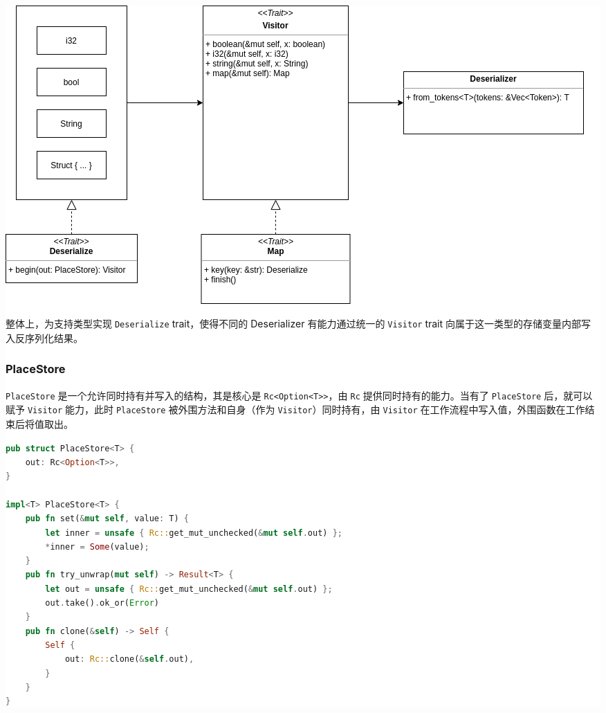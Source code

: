 ![Deserialize](./deserialize.png)

整体上，为支持类型实现 `Deserialize` trait，使得不同的 Deserializer 有能力通过统一的 `Visitor` trait 向属于这一类型的存储变量内部写入反序列化结果。

### PlaceStore

`PlaceStore` 是一个允许同时持有并写入的结构，其是核心是 `Rc<Option<T>>`，由 `Rc` 提供同时持有的能力。当有了 `PlaceStore` 后，就可以赋予 `Visitor` 能力，此时 `PlaceStore` 被外围方法和自身（作为 `Visitor`）同时持有，由 `Visitor` 在工作流程中写入值，外围函数在工作结束后将值取出。

```rust
pub struct PlaceStore<T> {
    out: Rc<Option<T>>,
}

impl<T> PlaceStore<T> {
    pub fn set(&mut self, value: T) {
        let inner = unsafe { Rc::get_mut_unchecked(&mut self.out) };
        *inner = Some(value);
    }
    pub fn try_unwrap(mut self) -> Result<T> {
        let out = unsafe { Rc::get_mut_unchecked(&mut self.out) };
        out.take().ok_or(Error)
    }
    pub fn clone(&self) -> Self {
        Self {
            out: Rc::clone(&self.out),
        }
    }
}
```
